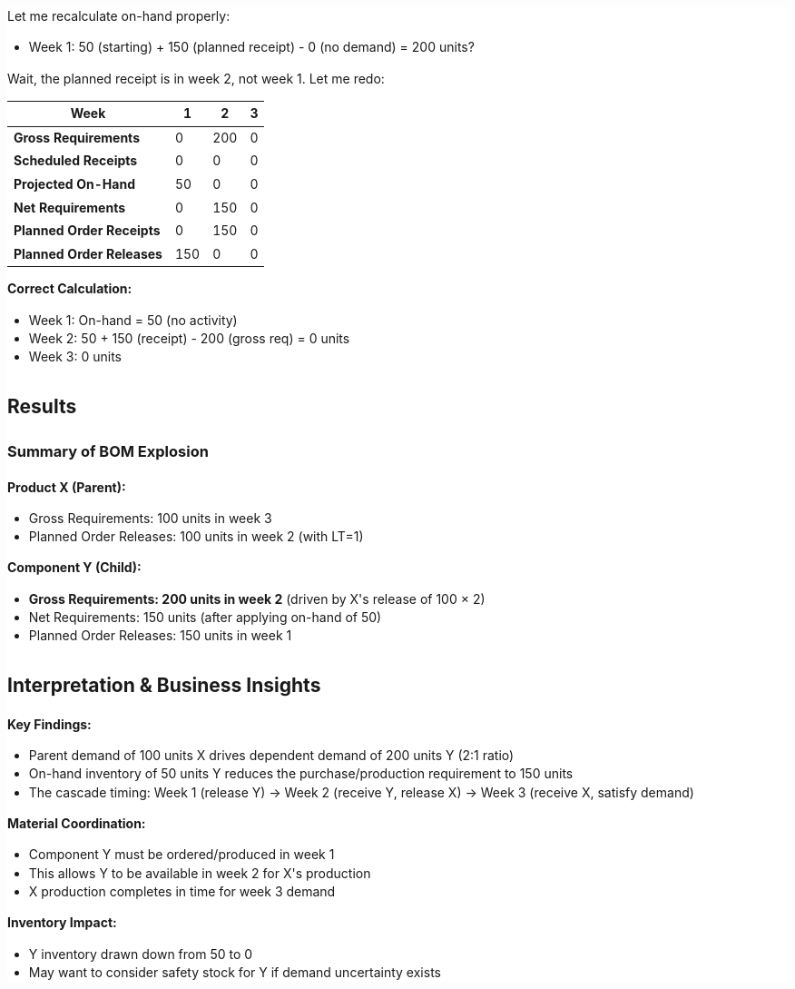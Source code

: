 Let me recalculate on-hand properly:
- Week 1: 50 (starting) + 150 (planned receipt) - 0 (no demand) = 200 units?

Wait, the planned receipt is in week 2, not week 1. Let me redo:

| Week | 1 | 2 | 3 |
|------|---|---|---|
| **Gross Requirements** | 0 | 200 | 0 |
| **Scheduled Receipts** | 0 | 0 | 0 |
| **Projected On-Hand** | 50 | 0 | 0 |
| **Net Requirements** | 0 | 150 | 0 |
| **Planned Order Receipts** | 0 | 150 | 0 |
| **Planned Order Releases** | 150 | 0 | 0 |

**Correct Calculation:**
- Week 1: On-hand = 50 (no activity)
- Week 2: 50 + 150 (receipt) - 200 (gross req) = 0 units
- Week 3: 0 units

## Results

### Summary of BOM Explosion

**Product X (Parent):**
- Gross Requirements: 100 units in week 3
- Planned Order Releases: 100 units in week 2 (with LT=1)

**Component Y (Child):**
- **Gross Requirements: 200 units in week 2** (driven by X's release of 100 × 2)
- Net Requirements: 150 units (after applying on-hand of 50)
- Planned Order Releases: 150 units in week 1

## Interpretation & Business Insights

**Key Findings:**
- Parent demand of 100 units X drives dependent demand of 200 units Y (2:1 ratio)
- On-hand inventory of 50 units Y reduces the purchase/production requirement to 150 units
- The cascade timing: Week 1 (release Y) → Week 2 (receive Y, release X) → Week 3 (receive X, satisfy demand)

**Material Coordination:**
- Component Y must be ordered/produced in week 1
- This allows Y to be available in week 2 for X's production
- X production completes in time for week 3 demand

**Inventory Impact:**
- Y inventory drawn down from 50 to 0
- May want to consider safety stock for Y if demand uncertainty exists
